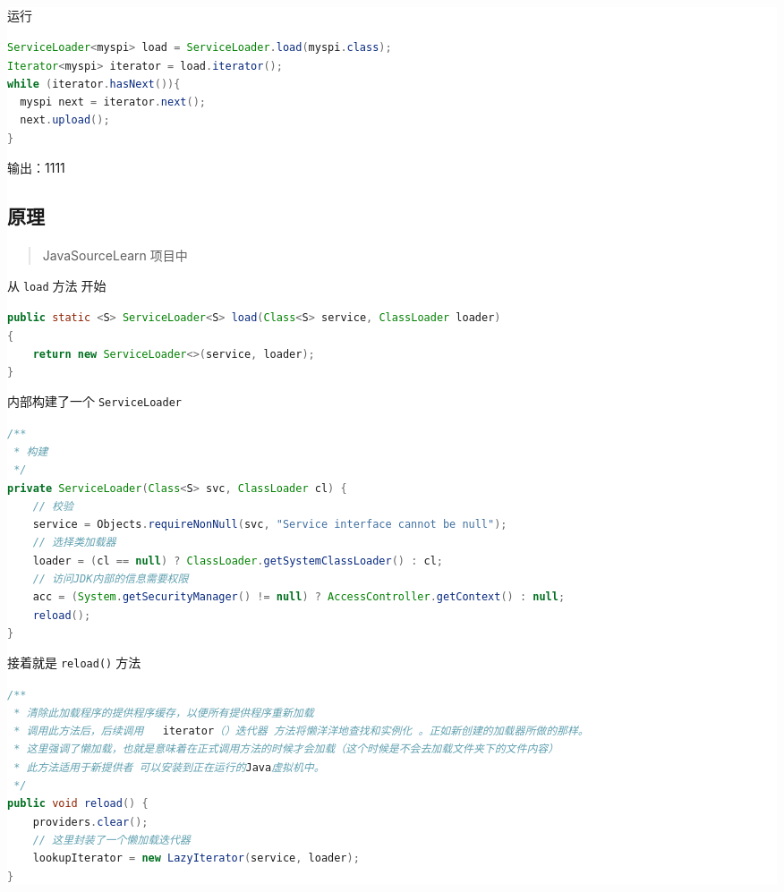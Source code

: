 运行

```java
ServiceLoader<myspi> load = ServiceLoader.load(myspi.class);
Iterator<myspi> iterator = load.iterator();
while (iterator.hasNext()){
  myspi next = iterator.next();
  next.upload();
}
```

输出：1111



## 原理

> JavaSourceLearn 项目中
>

从 `load` 方法 开始

```java
public static <S> ServiceLoader<S> load(Class<S> service, ClassLoader loader)
{
    return new ServiceLoader<>(service, loader);
}
```

内部构建了一个 `ServiceLoader`

```java
/**
 * 构建
 */
private ServiceLoader(Class<S> svc, ClassLoader cl) {
    // 校验
    service = Objects.requireNonNull(svc, "Service interface cannot be null");
    // 选择类加载器
    loader = (cl == null) ? ClassLoader.getSystemClassLoader() : cl;
    // 访问JDK内部的信息需要权限
    acc = (System.getSecurityManager() != null) ? AccessController.getContext() : null;
    reload();
}
```

接着就是 `reload()` 方法

```java
/**
 * 清除此加载程序的提供程序缓存，以便所有提供程序重新加载
 * 调用此方法后，后续调用   iterator（）迭代器 方法将懒洋洋地查找和实例化 。正如新创建的加载器所做的那样。
 * 这里强调了懒加载，也就是意味着在正式调用方法的时候才会加载（这个时候是不会去加载文件夹下的文件内容）
 * 此方法适用于新提供者 可以安装到正在运行的Java虚拟机中。
 */
public void reload() {
    providers.clear();
  	// 这里封装了一个懒加载迭代器
    lookupIterator = new LazyIterator(service, loader);
}
```
